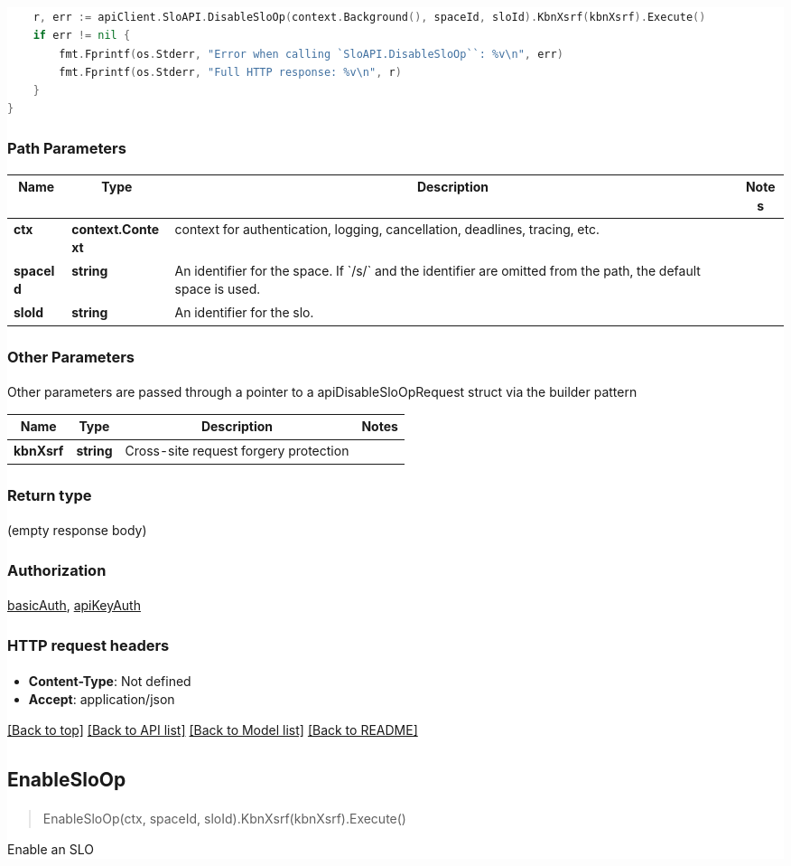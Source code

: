 ```go
    r, err := apiClient.SloAPI.DisableSloOp(context.Background(), spaceId, sloId).KbnXsrf(kbnXsrf).Execute()
    if err != nil {
        fmt.Fprintf(os.Stderr, "Error when calling `SloAPI.DisableSloOp``: %v\n", err)
        fmt.Fprintf(os.Stderr, "Full HTTP response: %v\n", r)
    }
}
```

### Path Parameters


Name | Type | Description  | Notes
------------- | ------------- | ------------- | -------------
**ctx** | **context.Context** | context for authentication, logging, cancellation, deadlines, tracing, etc.
**spaceId** | **string** | An identifier for the space. If &#x60;/s/&#x60; and the identifier are omitted from the path, the default space is used. | 
**sloId** | **string** | An identifier for the slo. | 

### Other Parameters

Other parameters are passed through a pointer to a apiDisableSloOpRequest struct via the builder pattern


Name | Type | Description  | Notes
------------- | ------------- | ------------- | -------------
 **kbnXsrf** | **string** | Cross-site request forgery protection | 



### Return type

 (empty response body)

### Authorization

[basicAuth](../README.md#basicAuth), [apiKeyAuth](../README.md#apiKeyAuth)

### HTTP request headers

- **Content-Type**: Not defined
- **Accept**: application/json

[[Back to top]](#) [[Back to API list]](../README.md#documentation-for-api-endpoints)
[[Back to Model list]](../README.md#documentation-for-models)
[[Back to README]](../README.md)


## EnableSloOp

> EnableSloOp(ctx, spaceId, sloId).KbnXsrf(kbnXsrf).Execute()

Enable an SLO
